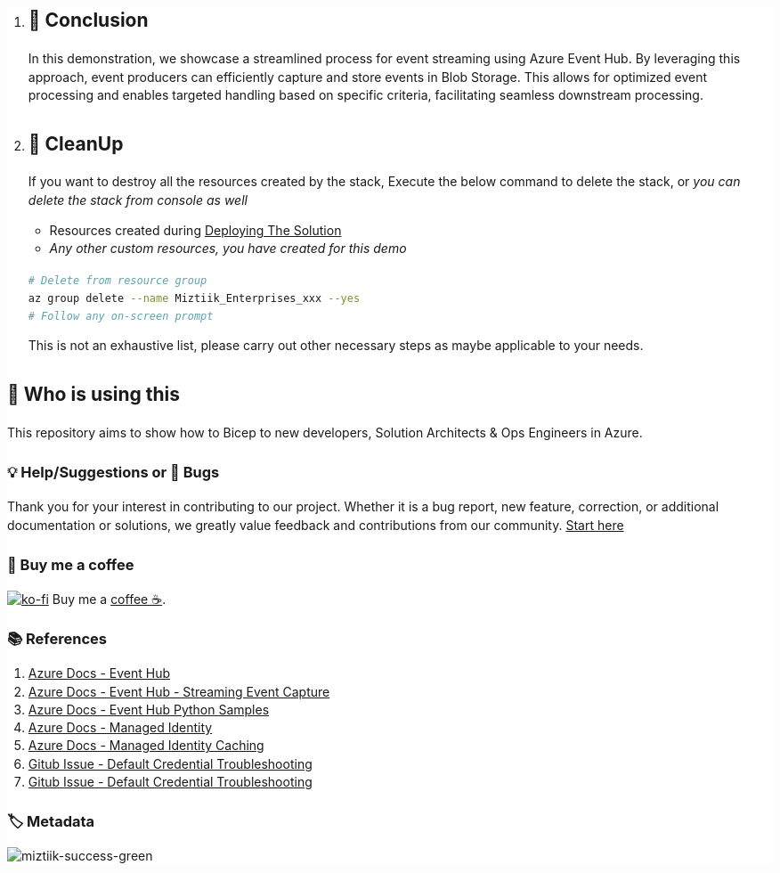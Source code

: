 1. ## 📒 Conclusion

   In this demonstration, we showcase a streamlined process for event streaming using Azure Event Hub. By leveraging this approach, event producers can efficiently capture and store events in Blob Storage. This allows for optimized event processing and enables targeted handling based on specific criteria, facilitating seamless downstream processing.
  
1. ## 🧹 CleanUp

   If you want to destroy all the resources created by the stack, Execute the below command to delete the stack, or _you can delete the stack from console as well_

   - Resources created during [Deploying The Solution](#-deploying-the-solution)
   - _Any other custom resources, you have created for this demo_

   ```bash
   # Delete from resource group
   az group delete --name Miztiik_Enterprises_xxx --yes
   # Follow any on-screen prompt
   ```

   This is not an exhaustive list, please carry out other necessary steps as maybe applicable to your needs.

## 📌 Who is using this

This repository aims to show how to Bicep to new developers, Solution Architects & Ops Engineers in Azure.


### 💡 Help/Suggestions or 🐛 Bugs

Thank you for your interest in contributing to our project. Whether it is a bug report, new feature, correction, or additional documentation or solutions, we greatly value feedback and contributions from our community. [Start here](/issues)

### 👋 Buy me a coffee

[![ko-fi](https://www.ko-fi.com/img/githubbutton_sm.svg)](https://ko-fi.com/Q5Q41QDGK) Buy me a [coffee ☕][900].

### 📚 References

1. [Azure Docs - Event Hub][1]
1. [Azure Docs - Event Hub - Streaming Event Capture][2]
1. [Azure Docs - Event Hub Python Samples][2]
1. [Azure Docs - Managed Identity][8]
1. [Azure Docs - Managed Identity Caching][9]
1. [Gitub Issue - Default Credential Troubleshooting][10]
1. [Gitub Issue - Default Credential Troubleshooting][11]

[1]: https://learn.microsoft.com/en-us/azure/event-hubs
[2]: https://learn.microsoft.com/en-us/azure/event-hubs/event-hubs-capture-overview
[3]: https://github.com/Azure/azure-sdk-for-python/blob/main/sdk/eventhub/azure-eventhub/samples
[8]: https://learn.microsoft.com/en-us/azure/active-directory/managed-identities-azure-resources/overview
[9]: https://learn.microsoft.com/en-us/azure/app-service/overview-managed-identity?tabs=portal%2Chttp#configure-target-resource
[10]: https://github.com/microsoft/azure-container-apps/issues/442
[11]: https://github.com/microsoft/azure-container-apps/issues/325#issuecomment-1265380377

### 🏷️ Metadata

![miztiik-success-green](https://img.shields.io/badge/Miztiik:Automation:Level-200-blue)


[100]: https://www.udemy.com/course/aws-cloud-security/?referralCode=B7F1B6C78B45ADAF77A9
[101]: https://www.udemy.com/course/aws-cloud-security-proactive-way/?referralCode=71DC542AD4481309A441
[102]: https://www.udemy.com/course/aws-cloud-development-kit-from-beginner-to-professional/?referralCode=E15D7FB64E417C547579
[103]: https://www.udemy.com/course/aws-cloudformation-basics?referralCode=93AD3B1530BC871093D6
[899]: https://www.udemy.com/user/n-kumar/
[900]: https://ko-fi.com/miztiik
[901]: https://ko-fi.com/Q5Q41QDGK